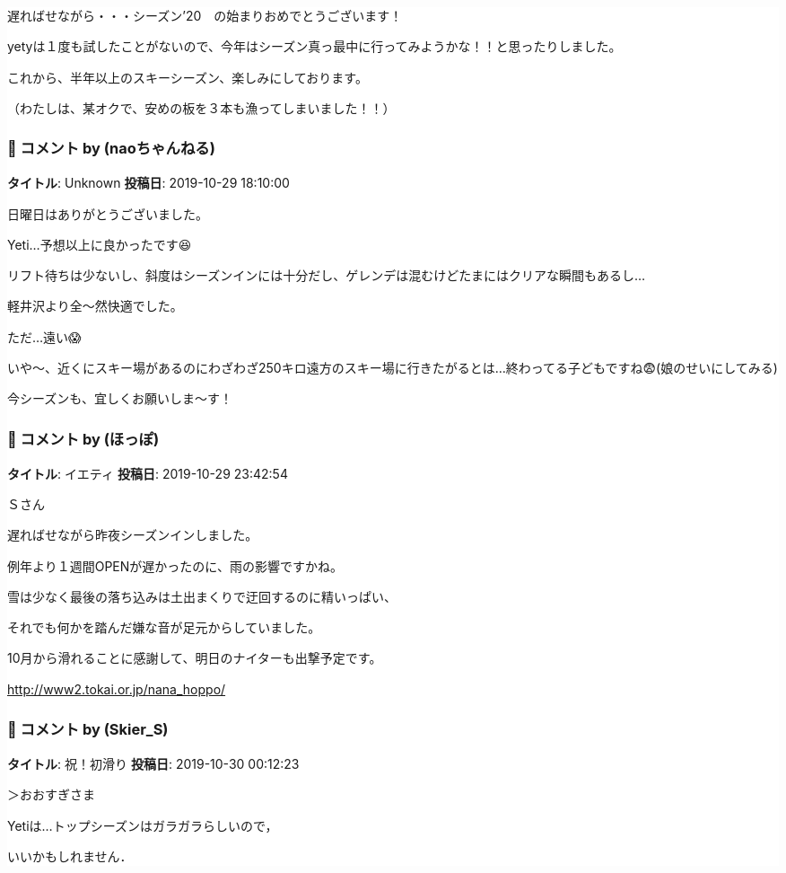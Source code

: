 遅ればせながら・・・シーズン’20　の始まりおめでとうございます！



yetyは１度も試したことがないので、今年はシーズン真っ最中に行ってみようかな！！と思ったりしました。



これから、半年以上のスキーシーズン、楽しみにしております。

（わたしは、某オクで、安めの板を３本も漁ってしまいました！！）

### 💬 コメント by (naoちゃんねる)
**タイトル**: Unknown
**投稿日**: 2019-10-29 18:10:00

日曜日はありがとうございました。

Yeti…予想以上に良かったです😆

リフト待ちは少ないし、斜度はシーズンインには十分だし、ゲレンデは混むけどたまにはクリアな瞬間もあるし…

軽井沢より全～然快適でした。

ただ…遠い😱

いや～、近くにスキー場があるのにわざわざ250キロ遠方のスキー場に行きたがるとは…終わってる子どもですね😨(娘のせいにしてみる)

今シーズンも、宜しくお願いしま～す！

### 💬 コメント by (ほっぽ)
**タイトル**: イエティ
**投稿日**: 2019-10-29 23:42:54

Ｓさん



遅ればせながら昨夜シーズンインしました。

例年より１週間OPENが遅かったのに、雨の影響ですかね。

雪は少なく最後の落ち込みは土出まくりで迂回するのに精いっぱい、

それでも何かを踏んだ嫌な音が足元からしていました。



10月から滑れることに感謝して、明日のナイターも出撃予定です。



http://www2.tokai.or.jp/nana_hoppo/

### 💬 コメント by (Skier_S)
**タイトル**: 祝！初滑り
**投稿日**: 2019-10-30 00:12:23

＞おおすぎさま

Yetiは…トップシーズンはガラガラらしいので，

いいかもしれません．
